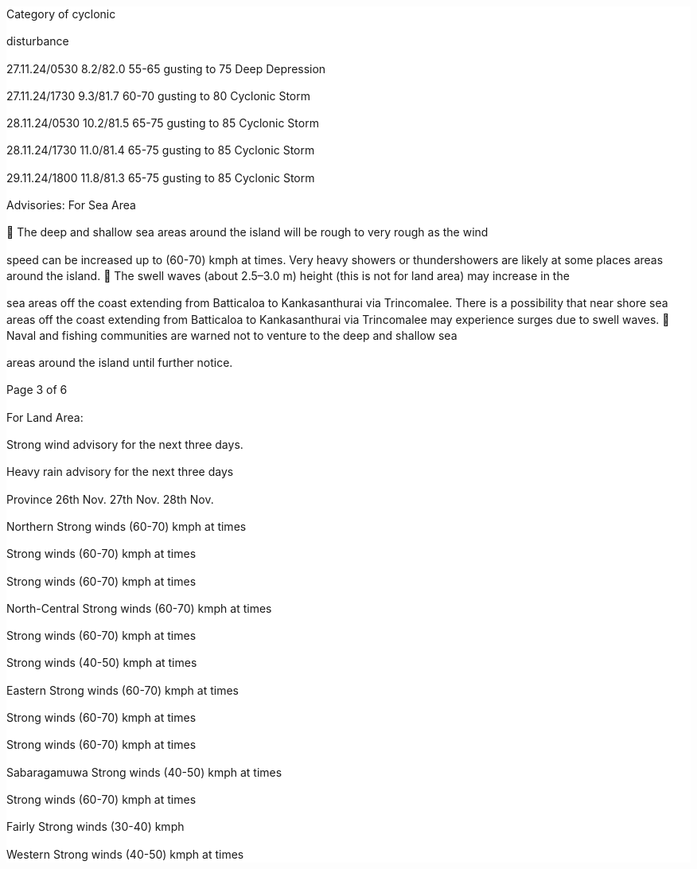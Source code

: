Category of cyclonic

disturbance

27.11.24/0530 8.2/82.0 55-65 gusting to 75 Deep Depression

27.11.24/1730 9.3/81.7 60-70 gusting to 80 Cyclonic Storm

28.11.24/0530 10.2/81.5 65-75 gusting to 85 Cyclonic Storm

28.11.24/1730 11.0/81.4 65-75 gusting to 85 Cyclonic Storm

29.11.24/1800 11.8/81.3 65-75 gusting to 85 Cyclonic Storm

Advisories: For Sea Area

 The deep and shallow sea areas around the island will be rough to very rough as the wind

speed can be increased up to (60-70) kmph at times. Very heavy showers or thundershowers are likely at some places areas around the island.  The swell waves (about 2.5–3.0 m) height (this is not for land area) may increase in the

sea areas off the coast extending from Batticaloa to Kankasanthurai via Trincomalee. There is a possibility that near shore sea areas off the coast extending from Batticaloa to Kankasanthurai via Trincomalee may experience surges due to swell waves.  Naval and fishing communities are warned not to venture to the deep and shallow sea

areas around the island until further notice.

Page 3 of 6

For Land Area:

Strong wind advisory for the next three days.

Heavy rain advisory for the next three days

Province 26th Nov. 27th Nov. 28th Nov.

Northern Strong winds (60-70) kmph at times

Strong winds (60-70) kmph at times

Strong winds (60-70) kmph at times

North-Central Strong winds (60-70) kmph at times

Strong winds (60-70) kmph at times

Strong winds (40-50) kmph at times

Eastern Strong winds (60-70) kmph at times

Strong winds (60-70) kmph at times

Strong winds (60-70) kmph at times

Sabaragamuwa Strong winds (40-50) kmph at times

Strong winds (60-70) kmph at times

Fairly Strong winds (30-40) kmph

Western Strong winds (40-50) kmph at times
